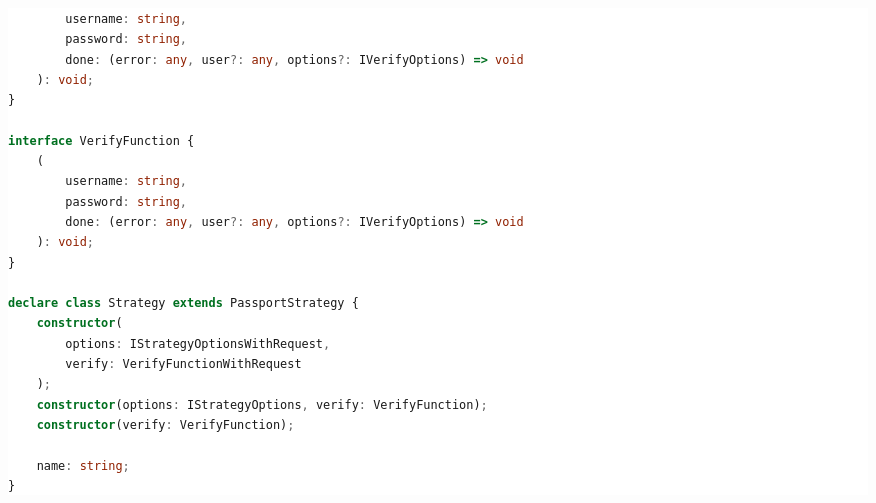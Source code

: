 ```typescript
        username: string,
        password: string,
        done: (error: any, user?: any, options?: IVerifyOptions) => void
    ): void;
}

interface VerifyFunction {
    (
        username: string,
        password: string,
        done: (error: any, user?: any, options?: IVerifyOptions) => void
    ): void;
}

declare class Strategy extends PassportStrategy {
    constructor(
        options: IStrategyOptionsWithRequest,
        verify: VerifyFunctionWithRequest
    );
    constructor(options: IStrategyOptions, verify: VerifyFunction);
    constructor(verify: VerifyFunction);

    name: string;
}
```
